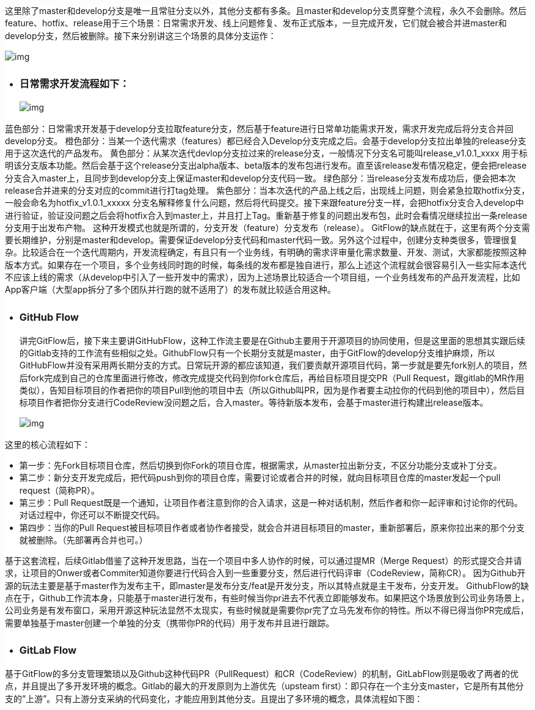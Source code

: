 这里除了master和develop分支是唯一且常驻分支以外，其他分支都有多条。且master和develop分支贯穿整个流程，永久不会删除。然后feature、hotfix、release用于三个场景：日常需求开发、线上问题修复、发布正式版本，一旦完成开发，它们就会被合并进master和develop分支，然后被删除。接下来分别讲这三个场景的具体分支运作：

![img](https://pic1.zhimg.com/80/v2-cf303f51b392ec86b6e2c34a6b849844_720w.jpg)

- ### 日常需求开发流程如下：

  ![img](https://pic4.zhimg.com/80/v2-c381e16cc5a0657782d3b15703f8f347_720w.jpg)

蓝色部分：日常需求开发基于develop分支拉取feature分支，然后基于feature进行日常单功能需求开发，需求开发完成后将分支合并回develop分支。
橙色部分：当某一个迭代需求（features）都已经合入Develop分支完成之后。会基于develop分支拉出单独的release分支用于这次迭代的产品发布。
黄色部分：从某次迭代devlop分支拉过来的release分支，一般情况下分支名可能叫release_v1.0.1_xxxx 用于标明该分支版本功能。然后会基于这个release分支出alpha版本、beta版本的发布包进行发布。直至该release发布情况稳定，便会把release分支合入master上，且同步到develop分支上保证master和develop分支代码一致。
绿色部分：当release分支发布成功后，便会把本次release合并进来的分支对应的commit进行打tag处理。
紫色部分：当本次迭代的产品上线之后，出现线上问题，则会紧急拉取hotfix分支，一般会命名为hotfix_v1.0.1_xxxxx 分支名解释修复什么问题，然后将代码提交。接下来跟feature分支一样，会把hotfix分支合入develop中进行验证，验证没问题之后会将hotfix合入到master上，并且打上Tag。重新基于修复的问题出发布包，此时会看情况继续拉出一条release分支用于出发布产物。
这种开发模式也就是所谓的，分支开发（feature）分支发布（release）。
GitFlow的缺点就在于，这里有两个分支需要长期维护，分别是master和develop。需要保证develop分支代码和master代码一致。另外这个过程中，创建分支种类很多，管理很复杂。比较适合在一个迭代周期内，开发流程确定，有且只有一个业务线，有明确的需求评审量化需求数量、开发、测试，大家都能按照这种版本方式。如果存在一个项目，多个业务线同时跑的时候，每条线的发布都是独自进行，那么上述这个流程就会很容易引入一些实际本迭代不应该上线的需求（从develop中引入了一些开发中的需求），因为上述场景比较适合一个项目组，一个业务线发布的产品开发流程，比如App客户端（大型app拆分了多个团队并行跑的就不适用了）的发布就比较适合用这种。



- ### GitHub Flow

  讲完GitFlow后，接下来主要讲GitHubFlow，这种工作流主要是在Github主要用于开源项目的协同使用，但是这里面的思想其实跟后续的Gitlab支持的工作流有些相似之处。GithubFlow只有一个长期分支就是master，由于GitFlow的develop分支维护麻烦，所以GitHubFlow并没有采用两长期分支的方式。日常玩开源的都应该知道，我们要贡献开源项目代码，第一步就是要先fork别人的项目，然后fork完成到自己的仓库里面进行修改，修改完成提交代码到你fork仓库后，再给目标项目提交PR（Pull Request，跟gitlab的MR作用类似），告知目标项目的作者把你的项目Pull到他的项目中去（所以Github叫PR，因为是作者要主动拉你的代码到他的项目中），然后目标项目作者把你分支进行CodeReview没问题之后，合入master。等待新版本发布，会基于master进行构建出release版本。

  ![img](https://pic2.zhimg.com/80/v2-04103b8593e7f4b15759b93f164c4bf5_720w.jpg)



这里的核心流程如下：

- 第一步：先Fork目标项目仓库，然后切换到你Fork的项目仓库，根据需求，从master拉出新分支，不区分功能分支或补丁分支。
- 第二步：新分支开发完成后，把代码push到你的项目仓库，需要讨论或者合并的时候，就向目标项目仓库的master发起一个pull request（简称PR）。
- 第三步：Pull Request既是一个通知，让项目作者注意到你的合入请求，这是一种对话机制，然后作者和你一起评审和讨论你的代码。对话过程中，你还可以不断提交代码。
- 第四步：当你的Pull Request被目标项目作者或者协作者接受，就会合并进目标项目的master，重新部署后，原来你拉出来的那个分支就被删除。（先部署再合并也可。）

基于这套流程，后续Gitlab借鉴了这种开发思路，当在一个项目中多人协作的时候，可以通过提MR（Merge Request）的形式提交合并请求，让项目的Onwer或者Commiter知道你要进行代码合入到一些重要分支，然后进行代码评审（CodeReview，简称CR）。
因为Github开源的玩法主要是基于master作为发布主干，即master是发布分支/feat是开发分支，所以其特点就是主干发布，分支开发。
GithubFlow的缺点在于，Github工作流本身，只能基于master进行发布，有些时候当你pr进去不代表立即能够发布。如果把这个场景放到公司业务场景上，公司业务是有发布窗口，采用开源这种玩法显然不太现实，有些时候就是需要你pr完了立马先发布你的特性。所以不得已得当你PR完成后，需要单独基于master创建一个单独的分支（携带你PR的代码）用于发布并且进行跟踪。



- ### GitLab Flow

基于GitFlow的多分支管理繁琐以及Github这种代码PR（PullRequest）和CR（CodeReview）的机制，GitLabFlow则是吸收了两者的优点，并且提出了多开发环境的概念。Gitlab的最大的开发原则为上游优先（upsteam first）：即只存在一个主分支master，它是所有其他分支的”上游”。只有上游分支采纳的代码变化，才能应用到其他分支。且提出了多环境的概念，具体流程如下图：
